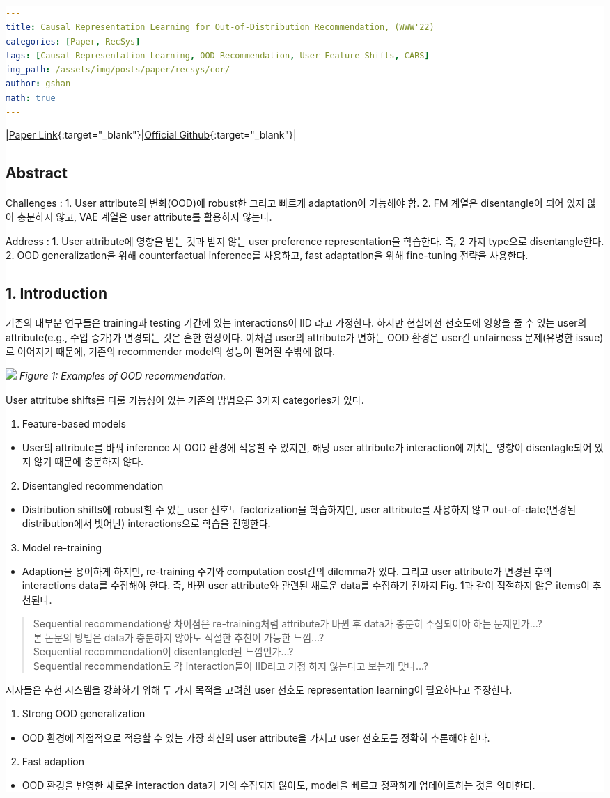 ```yaml
---
title: Causal Representation Learning for Out-of-Distribution Recommendation, (WWW'22)
categories: [Paper, RecSys]
tags: [Causal Representation Learning, OOD Recommendation, User Feature Shifts, CARS]
img_path: /assets/img/posts/paper/recsys/cor/
author: gshan
math: true
---
```


|[Paper Link][1]{:target="_blank"}|[Official Github][2]{:target="_blank"}|

## Abstract

Challenges
: 1. User attribute의 변화(OOD)에 robust한 그리고 빠르게 adaptation이 가능해야 함.
2. FM 계열은 disentangle이 되어 있지 않아 충분하지 않고, VAE 계열은 user attribute를 활용하지 않는다.

Address
: 1. User attribute에 영향을 받는 것과 받지 않는 user preference representation을 학습한다. 즉, 2 가지 type으로 disentangle한다.
2. OOD generalization을 위해 counterfactual inference를 사용하고, fast adaptation을 위해 fine-tuning 전략을 사용한다.

## 1. Introduction

기존의 대부분 연구들은 training과 testing 기간에 있는 interactions이 IID 라고 가정한다.
하지만 현실에선 선호도에 영향을 줄 수 있는 user의 attribute(e.g., 수입 증가)가 변경되는 것은 흔한 현상이다.
이처럼 user의 attribute가 변하는 OOD 환경은 user간 unfairness 문제(유명한 issue)로 이어지기 때문에, 기존의 recommender model의 성능이 떨어질 수밖에 없다.

![](1.png)
_Figure 1: Examples of OOD recommendation._

User attritube shifts를 다룰 가능성이 있는 기존의 방법으론 3가지 categories가 있다.
1. Feature-based models
  - User의 attribute를 바꿔 inference 시 OOD 환경에 적응할 수 있지만, 해당 user attribute가 interaction에 끼치는 영향이 disentagle되어 있지 않기 때문에 충분하지 않다.
2. Disentangled recommendation
  - Distribution shifts에 robust할 수 있는 user 선호도 factorization을 학습하지만, user attribute를 사용하지 않고 out-of-date(변경된 distribution에서 벗어난) interactions으로 학습을 진행한다.
3. Model re-training
  - Adaption을 용이하게 하지만, re-training 주기와 computation cost간의 dilemma가 있다. 그리고 user attribute가 변경된 후의 interactions data를 수집해야 한다. 즉, 바뀐 user attribute와 관련된 새로운 data를 수집하기 전까지 Fig. 1과 같이 적절하지 않은 items이 추천된다.

> Sequential recommendation랑 차이점은 re-training처럼 attribute가 바뀐 후 data가 충분히 수집되어야 하는 문제인가...?  
> 본 논문의 방법은 data가 충분하지 않아도 적절한 추천이 가능한 느낌...?  
> Sequential recommendation이 disentangled된 느낌인가...?  
> Sequential recommendation도 각 interaction들이 IID라고 가정 하지 않는다고 보는게 맞나...?

저자들은 추천 시스템을 강화하기 위해 두 가지 목적을 고려한 user 선호도 representation learning이 필요하다고 주장한다.
1. Strong OOD generalization
  - OOD 환경에 직접적으로 적응할 수 있는 가장 최신의 user attribute을 가지고 user 선호도를 정확히 추론해야 한다.
2. Fast adaption
  - OOD 환경을 반영한 새로운 interaction data가 거의 수집되지 않아도, model을 빠르고 정확하게 업데이트하는 것을 의미한다.


[1]: https://dl.acm.org/doi/pdf/10.1145/3485447.3512251
[2]: https://github.com/Linxyhaha/COR
[3]: https://c0natus.github.io//posts/vae/##%E2%85%B1-variational-inference
[4]: https://arxiv.org/pdf/1712.05267.pdf
[5]: https://arxiv.org/pdf/2102.11107.pdf
[6]: https://arxiv.org/pdf/2007.01764.pdf